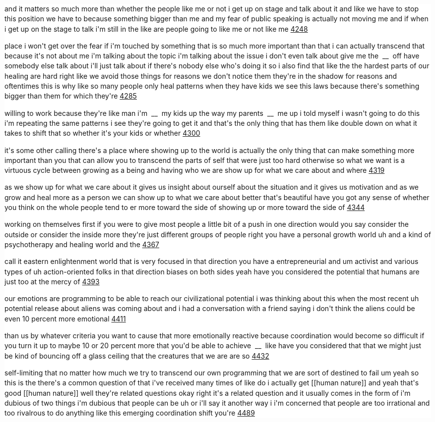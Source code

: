 and it matters so much more than whether the people like me or not i get up on stage and talk about it and like we have to stop this position we have to because something bigger than me and my fear of public speaking is actually not moving me and if when i get up on the stage to talk i'm still in the like are people going to like me or not like me [4248](https://www.youtube.com/watch?v=R2sIG6l4uU0&t=4248.96s)

place i won't get over the fear if i'm touched by something that is so much more important than that i can actually transcend that because it's not about me i'm talking about the topic i'm talking about the issue i don't even talk about give me the  __  off have somebody else talk about i'll just talk about if there's nobody else who's doing it so i also find that like the the hardest parts of our healing are hard right like we avoid those things for reasons we don't notice them they're in the shadow for reasons and oftentimes this is why like so many people only heal patterns when they have kids we see this laws because there's something bigger than them for which they're [4285](https://www.youtube.com/watch?v=R2sIG6l4uU0&t=4285.36s)

willing to work because they're like man i'm  __  my kids up the way my parents  __  me up i told myself i wasn't going to do this i'm repeating the same patterns i see they're going to get it and that's the only thing that has them like double down on what it takes to shift that so whether it's your kids or whether [4300](https://www.youtube.com/watch?v=R2sIG6l4uU0&t=4300.0s)

it's some other calling there's a place where showing up to the world is actually the only thing that can make something more important than you that can allow you to transcend the parts of self that were just too hard otherwise so what we want is a virtuous cycle between growing as a being and having who we are show up for what we care about and where [4319](https://www.youtube.com/watch?v=R2sIG6l4uU0&t=4319.76s)

as we show up for what we care about it gives us insight about ourself about the situation and it gives us motivation and as we grow and heal more as a person we can show up to what we care about better that's beautiful have you got any sense of whether you think on the whole people tend to er more toward the side of showing up or more toward the side of [4344](https://www.youtube.com/watch?v=R2sIG6l4uU0&t=4344.719s)

working on themselves first if you were to give most people a little bit of a push in one direction would you say consider the outside or consider the inside more they're just different groups of people right you have a personal growth world uh and a kind of psychotherapy and healing world and the [4367](https://www.youtube.com/watch?v=R2sIG6l4uU0&t=4367.679s)

call it eastern enlightenment world that is very focused in that direction you have a entrepreneurial and um activist and various types of uh action-oriented folks in that direction biases on both sides yeah have you considered the potential that humans are just too at the mercy of [4393](https://www.youtube.com/watch?v=R2sIG6l4uU0&t=4393.84s)

our emotions are programming to be able to reach our civilizational potential i was thinking about this when the most recent uh potential release about aliens was coming about and i had a conversation with a friend saying i don't think the aliens could be even 10 percent more emotional [4411](https://www.youtube.com/watch?v=R2sIG6l4uU0&t=4411.44s)

than us by whatever criteria you want to cause that more emotionally reactive because coordination would become so difficult if you turn it up to maybe 10 or 20 percent more that you'd be able to achieve  __  like have you considered that that we might just be kind of bouncing off a glass ceiling that the creatures that we are are so [4432](https://www.youtube.com/watch?v=R2sIG6l4uU0&t=4432.32s)

self-limiting that no matter how much we try to transcend our own programming that we are sort of destined to fail um yeah so this is the there's a common question of that i've received many times of like do i actually get [[human nature]] and yeah that's good [[human nature]] well they're related questions okay right it's a related question and it usually comes in the form of i'm dubious of two things i'm dubious that people can be uh or i'll say it another way i i'm concerned that people are too irrational and too rivalrous to do anything like this emerging coordination shift you're [4489](https://www.youtube.com/watch?v=R2sIG6l4uU0&t=4489.92s)
